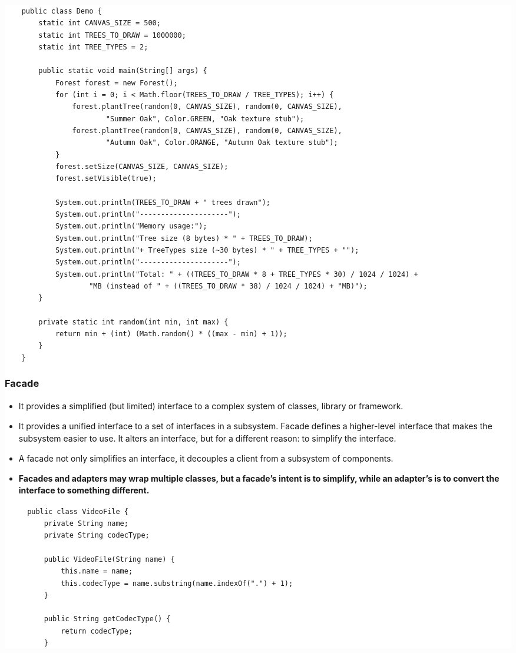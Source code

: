         public class Demo {
            static int CANVAS_SIZE = 500;
            static int TREES_TO_DRAW = 1000000;
            static int TREE_TYPES = 2;
        
            public static void main(String[] args) {
                Forest forest = new Forest();
                for (int i = 0; i < Math.floor(TREES_TO_DRAW / TREE_TYPES); i++) {
                    forest.plantTree(random(0, CANVAS_SIZE), random(0, CANVAS_SIZE),
                            "Summer Oak", Color.GREEN, "Oak texture stub");
                    forest.plantTree(random(0, CANVAS_SIZE), random(0, CANVAS_SIZE),
                            "Autumn Oak", Color.ORANGE, "Autumn Oak texture stub");
                }
                forest.setSize(CANVAS_SIZE, CANVAS_SIZE);
                forest.setVisible(true);
        
                System.out.println(TREES_TO_DRAW + " trees drawn");
                System.out.println("---------------------");
                System.out.println("Memory usage:");
                System.out.println("Tree size (8 bytes) * " + TREES_TO_DRAW);
                System.out.println("+ TreeTypes size (~30 bytes) * " + TREE_TYPES + "");
                System.out.println("---------------------");
                System.out.println("Total: " + ((TREES_TO_DRAW * 8 + TREE_TYPES * 30) / 1024 / 1024) +
                        "MB (instead of " + ((TREES_TO_DRAW * 38) / 1024 / 1024) + "MB)");
            }
        
            private static int random(int min, int max) {
                return min + (int) (Math.random() * ((max - min) + 1));
            }
        }
    
### Facade              
- It provides a simplified (but limited) interface to a complex system of classes, library or framework.            
- It provides a unified interface to a set of interfaces in a subsystem. Facade defines a higher-level interface that makes the subsystem easier to use. It alters an interface, but for a different reason: to simplify the interface.                
- A facade not only simplifies an interface, it decouples a client from a subsystem of components.               
- **Facades and adapters may wrap multiple classes, but a facade’s intent is to simplify, while an adapter’s is to convert the interface to something different.**            


        public class VideoFile {
            private String name;
            private String codecType;
        
            public VideoFile(String name) {
                this.name = name;
                this.codecType = name.substring(name.indexOf(".") + 1);
            }
        
            public String getCodecType() {
                return codecType;
            }
        